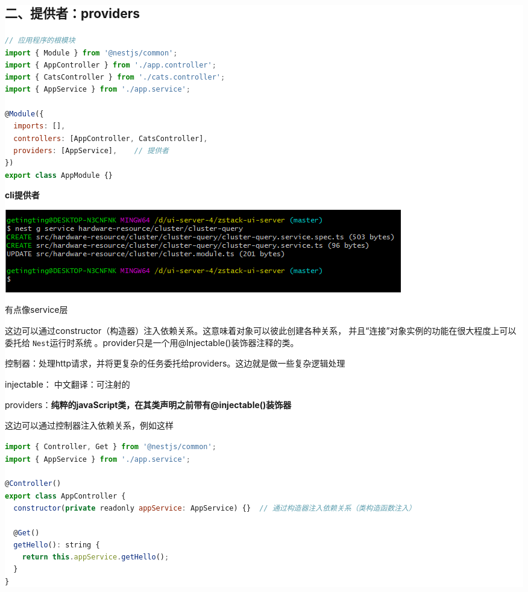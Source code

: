 


## 二、提供者：providers

```js
// 应用程序的根模块
import { Module } from '@nestjs/common';
import { AppController } from './app.controller';
import { CatsController } from './cats.controller';
import { AppService } from './app.service';

@Module({
  imports: [],
  controllers: [AppController, CatsController],
  providers: [AppService],    // 提供者
})
export class AppModule {}

```

**cli提供者**

![1589955908563](img/cli-provider.png)

有点像service层

这边可以通过constructor（构造器）注入依赖关系。这意味着对象可以彼此创建各种关系， 并且“连接”对象实例的功能在很大程度上可以委托给 `Nest`运行时系统 。provider只是一个用@Injectable()装饰器注释的类。

控制器：处理http请求，并将更复杂的任务委托给providers。这边就是做一些复杂逻辑处理

injectable： 中文翻译：可注射的

providers：**纯粹的javaScript类，在其类声明之前带有@injectable()装饰器**

这边可以通过控制器注入依赖关系，例如这样

```js
import { Controller, Get } from '@nestjs/common';
import { AppService } from './app.service';

@Controller() 
export class AppController {
  constructor(private readonly appService: AppService) {}  // 通过构造器注入依赖关系（类构造函数注入）

  @Get()
  getHello(): string {
    return this.appService.getHello();
  }
}
```
